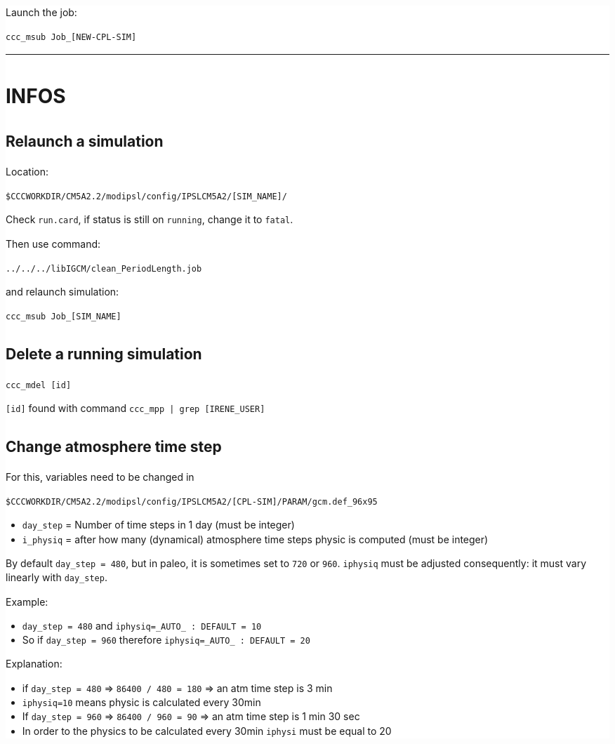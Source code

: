 Launch the job:
```
ccc_msub Job_[NEW-CPL-SIM]
```

---

# INFOS

## Relaunch a simulation

<div class="alert light-info">
  Location:
  <pre><code>$CCCWORKDIR/CM5A2.2/modipsl/config/IPSLCM5A2/[SIM_NAME]/</code></pre>
</div>

Check `run.card`, if status is still on `running`, change it to `fatal`.

Then use command:

`../../../libIGCM/clean_PeriodLength.job`

and relaunch simulation:

```
ccc_msub Job_[SIM_NAME]
```

## Delete a running simulation
```
ccc_mdel [id]
```
`[id]` found with command `ccc_mpp | grep [IRENE_USER]`

## Change atmosphere time step

For this, variables need to be changed in  
```
$CCCWORKDIR/CM5A2.2/modipsl/config/IPSLCM5A2/[CPL-SIM]/PARAM/gcm.def_96x95
```
- `day_step` = Number of time steps in 1 day (must be integer)
- `i_physiq` = after how many (dynamical) atmosphere time steps physic is computed (must be integer)

By default `day_step = 480`, but in paleo, it is sometimes set to `720` or `960`. `iphysiq` must be adjusted consequently: it must vary linearly with `day_step`.

Example:
- `day_step = 480` and `iphysiq=_AUTO_ : DEFAULT = 10`
- So if `day_step = 960` therefore `iphysiq=_AUTO_ : DEFAULT = 20`

Explanation:
- if `day_step = 480` => `86400 / 480 = 180` => an atm time step is 3 min
- `iphysiq=10` means physic is calculated every 30min
- If `day_step = 960` => `86400 / 960 = 90` => an atm time step is 1 min 30 sec
- In order to the physics to be calculated every 30min `iphysi` must be equal to 20
